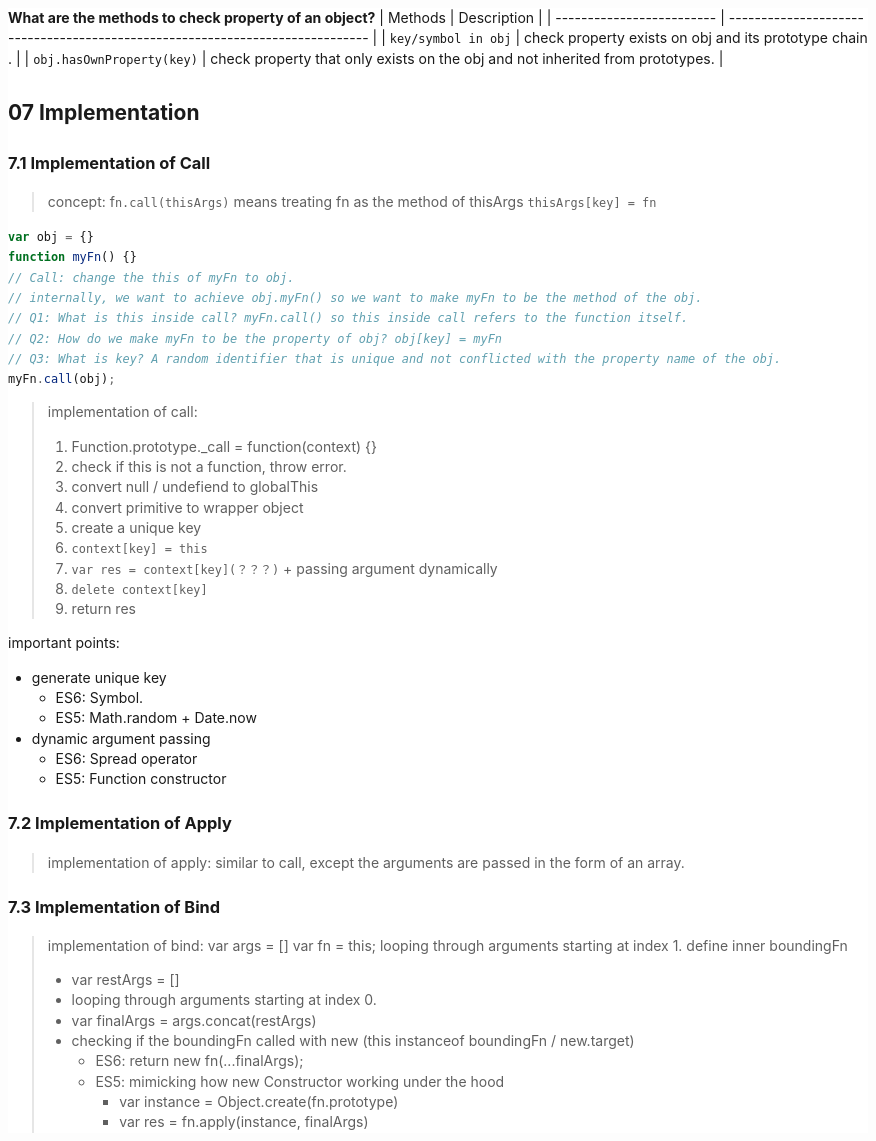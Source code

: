 **What are the methods to check property of an object?**
| Methods                   | Description                                                                   |
| ------------------------- | ----------------------------------------------------------------------------- |
| `key/symbol in obj`       | check property exists on obj and its prototype chain   .                      |
| `obj.hasOwnProperty(key)` | check property that only exists on the obj and not inherited from prototypes. |

## 07 Implementation

### 7.1 Implementation of Call

> concept: f`n.call(thisArgs)` means treating fn as the method of thisArgs `thisArgs[key] = fn`

```js
var obj = {}
function myFn() {}
// Call: change the this of myFn to obj.
// internally, we want to achieve obj.myFn() so we want to make myFn to be the method of the obj.
// Q1: What is this inside call? myFn.call() so this inside call refers to the function itself.
// Q2: How do we make myFn to be the property of obj? obj[key] = myFn
// Q3: What is key? A random identifier that is unique and not conflicted with the property name of the obj.
myFn.call(obj);
```

> implementation of call:
> 1. Function.prototype._call = function(context) {}
> 2. check if this is not a function, throw error.
> 3. convert null / undefiend to globalThis
> 4. convert primitive to wrapper object
> 5. create a unique key
> 6. `context[key] = this`
> 7. `var res = context[key](？？？)` + passing argument dynamically
> 8. `delete context[key]`
> 9. return res


important points:
- generate unique key
  - ES6: Symbol.
  - ES5: Math.random + Date.now
- dynamic argument passing
  - ES6: Spread operator
  - ES5: Function constructor

### 7.2 Implementation of Apply

> implementation of apply:
> similar to call, except the arguments are passed in the form of an array.

### 7.3 Implementation of Bind

> implementation of bind:
> var args = []
> var fn = this;
> looping through arguments starting at index 1.
> define inner boundingFn
> - var restArgs = []
> - looping through arguments starting at index 0.
> - var finalArgs = args.concat(restArgs)
> - checking if the boundingFn called with new (this instanceof boundingFn / new.target)
>   - ES6: return new fn(...finalArgs);
>   - ES5: mimicking how new Constructor working under the hood
>     - var instance = Object.create(fn.prototype)
>     - var res = fn.apply(instance, finalArgs)

  [s]: "5.6",